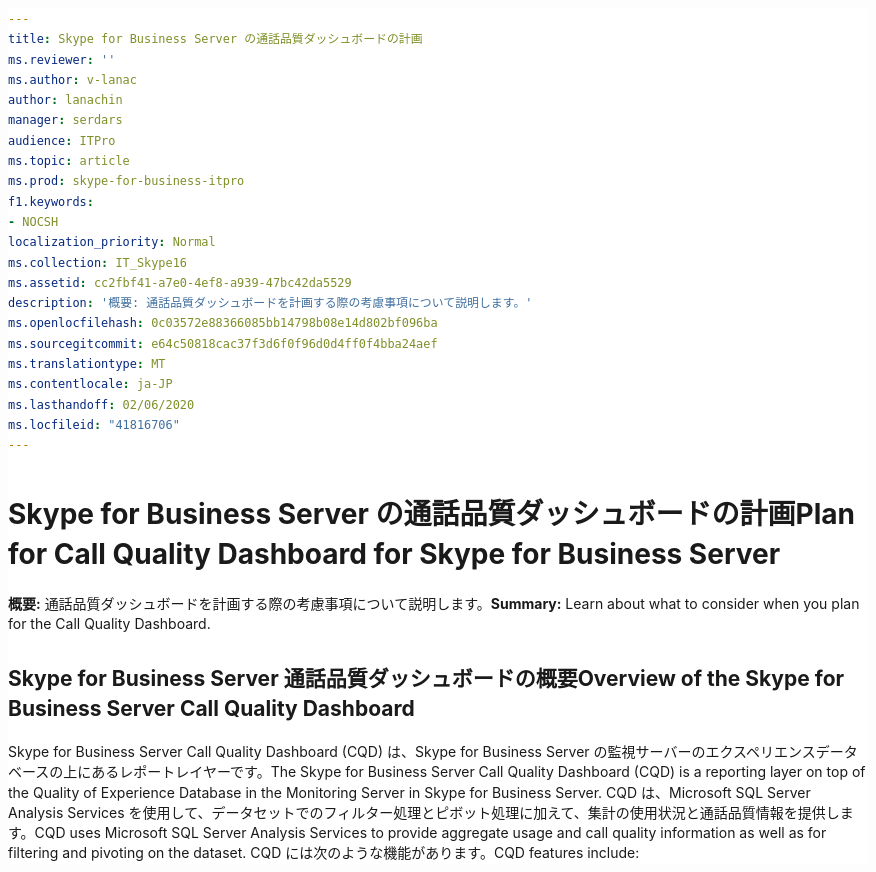 ```yaml
---
title: Skype for Business Server の通話品質ダッシュボードの計画
ms.reviewer: ''
ms.author: v-lanac
author: lanachin
manager: serdars
audience: ITPro
ms.topic: article
ms.prod: skype-for-business-itpro
f1.keywords:
- NOCSH
localization_priority: Normal
ms.collection: IT_Skype16
ms.assetid: cc2fbf41-a7e0-4ef8-a939-47bc42da5529
description: '概要: 通話品質ダッシュボードを計画する際の考慮事項について説明します。'
ms.openlocfilehash: 0c03572e88366085bb14798b08e14d802bf096ba
ms.sourcegitcommit: e64c50818cac37f3d6f0f96d0d4ff0f4bba24aef
ms.translationtype: MT
ms.contentlocale: ja-JP
ms.lasthandoff: 02/06/2020
ms.locfileid: "41816706"
---
```

# <a name="plan-for-call-quality-dashboard-for-skype-for-business-server"></a><span data-ttu-id="1f33f-103">Skype for Business Server の通話品質ダッシュボードの計画</span><span class="sxs-lookup"><span data-stu-id="1f33f-103">Plan for Call Quality Dashboard for Skype for Business Server</span></span> 
 
<span data-ttu-id="1f33f-104">**概要:** 通話品質ダッシュボードを計画する際の考慮事項について説明します。</span><span class="sxs-lookup"><span data-stu-id="1f33f-104">**Summary:** Learn about what to consider when you plan for the Call Quality Dashboard.</span></span>
  
## <a name="overview-of-the-skype-for-business-server-call-quality-dashboard"></a><span data-ttu-id="1f33f-105">Skype for Business Server 通話品質ダッシュボードの概要</span><span class="sxs-lookup"><span data-stu-id="1f33f-105">Overview of the Skype for Business Server Call Quality Dashboard</span></span>

<span data-ttu-id="1f33f-106">Skype for Business Server Call Quality Dashboard (CQD) は、Skype for Business Server の監視サーバーのエクスペリエンスデータベースの上にあるレポートレイヤーです。</span><span class="sxs-lookup"><span data-stu-id="1f33f-106">The Skype for Business Server Call Quality Dashboard (CQD) is a reporting layer on top of the Quality of Experience Database in the Monitoring Server in Skype for Business Server.</span></span> <span data-ttu-id="1f33f-107">CQD は、Microsoft SQL Server Analysis Services を使用して、データセットでのフィルター処理とピボット処理に加えて、集計の使用状況と通話品質情報を提供します。</span><span class="sxs-lookup"><span data-stu-id="1f33f-107">CQD uses Microsoft SQL Server Analysis Services to provide aggregate usage and call quality information as well as for filtering and pivoting on the dataset.</span></span> <span data-ttu-id="1f33f-108">CQD には次のような機能があります。</span><span class="sxs-lookup"><span data-stu-id="1f33f-108">CQD features include:</span></span>
  